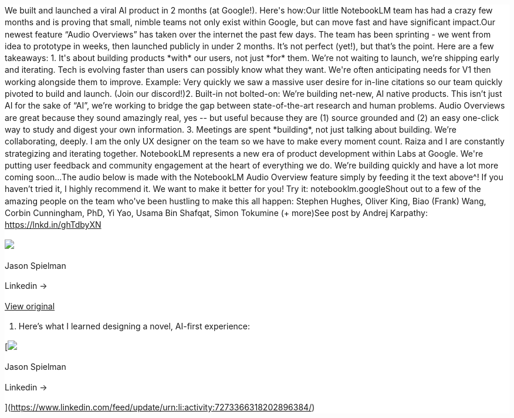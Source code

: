 We built and launched a viral AI product in 2 months (at Google!). Here's how:Our little NotebookLM team has had a crazy few months and is proving that small, nimble teams not only exist within Google, but can move fast and have significant impact.Our newest feature “Audio Overviews” has taken over the internet the past few days. The team has been sprinting - we went from idea to prototype in weeks, then launched publicly in under 2 months. It’s not perfect (yet!), but that’s the point. Here are a few takeaways: 1. It's about building products \*with\* our users, not just \*for\* them. We’re not waiting to launch, we’re shipping early and iterating. Tech is evolving faster than users can possibly know what they want. We're often anticipating needs for V1 then working alongside them to improve. Example: Very quickly we saw a massive user desire for in-line citations so our team quickly pivoted to build and launch. (Join our discord!)2. Built-in not bolted-on: We’re building net-new, AI native products. This isn’t just AI for the sake of “AI”, we’re working to bridge the gap between state-of-the-art research and human problems. Audio Overviews are great because they sound amazingly real, yes -- but useful because they are (1) source grounded and (2) an easy one-click way to study and digest your own information. 3. Meetings are spent \*building\*, not just talking about building. We’re collaborating, deeply. I am the only UX designer on the team so we have to make every moment count. Raiza and I are constantly strategizing and iterating together. NotebookLM represents a new era of product development within Labs at Google. We're putting user feedback and community engagement at the heart of everything we do. We’re building quickly and have a lot more coming soon...The audio below is made with the NotebookLM Audio Overview feature simply by feeding it the text above^! If you haven’t tried it, I highly recommend it. We want to make it better for you! Try it: notebooklm.googleShout out to a few of the amazing people on the team who've been hustling to make this all happen: Stephen Hughes, Oliver King, Biao (Frank) Wang, Corbin Cunningham, PhD, Yi Yao, Usama Bin Shafqat, Simon Tokumine (+ more)See post by Andrej Karpathy: https://lnkd.in/ghTdbyXN

![](https://jasonspielman.com/_assets/v11/0e1cae07ca0e9de49ca20e35fe8466d7ab9d52a7.png)

Jason Spielman

Linkedin →

[View original](https://www.linkedin.com/posts/jason-spielman-creative_we-built-and-launched-a-viral-ai-product-activity-7247661593268756480-AZUf?utm_source=share&utm_medium=member_desktop&rcm=ACoAABSWZB4B7dwJtHun5sKkOp4PdtLi9NOm7Dg)

1. Here’s what I learned designing a novel, AI-first experience:

[![](https://jasonspielman.com/_assets/v11/0e1cae07ca0e9de49ca20e35fe8466d7ab9d52a7.png)

Jason Spielman

Linkedin →

](https://www.linkedin.com/feed/update/urn:li:activity:7273366318202896384/)